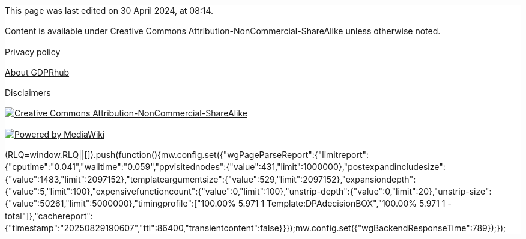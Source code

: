 This page was last edited on 30 April 2024, at 08:14.

Content is available under [Creative Commons Attribution-NonCommercial-ShareAlike](https://creativecommons.org/licenses/by-nc-sa/4.0/) unless otherwise noted.

[Privacy policy](/index.php?title=GDPRhub:Privacy_policy)

[About GDPRhub](/index.php?title=GDPRhub:About)

[Disclaimers](/index.php?title=GDPRhub:General_disclaimer)

[![Creative Commons Attribution-NonCommercial-ShareAlike](/resources/assets/licenses/cc-by-nc-sa.png)](https://creativecommons.org/licenses/by-nc-sa/4.0/)

[![Powered by MediaWiki](/resources/assets/poweredby_mediawiki_88x31.png)](https://www.mediawiki.org/)

(RLQ=window.RLQ||\[\]).push(function(){mw.config.set({"wgPageParseReport":{"limitreport":{"cputime":"0.041","walltime":"0.059","ppvisitednodes":{"value":431,"limit":1000000},"postexpandincludesize":{"value":1483,"limit":2097152},"templateargumentsize":{"value":529,"limit":2097152},"expansiondepth":{"value":5,"limit":100},"expensivefunctioncount":{"value":0,"limit":100},"unstrip-depth":{"value":0,"limit":20},"unstrip-size":{"value":50261,"limit":5000000},"timingprofile":\["100.00% 5.971 1 Template:DPAdecisionBOX","100.00% 5.971 1 -total"\]},"cachereport":{"timestamp":"20250829190607","ttl":86400,"transientcontent":false}}});mw.config.set({"wgBackendResponseTime":789});});